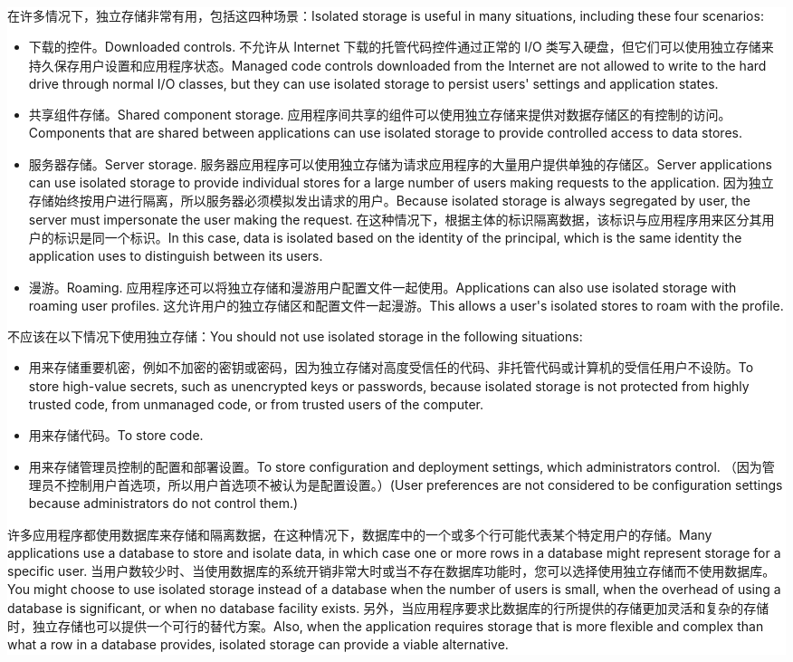 <span data-ttu-id="c733c-242">在许多情况下，独立存储非常有用，包括这四种场景：</span><span class="sxs-lookup"><span data-stu-id="c733c-242">Isolated storage is useful in many situations, including these four scenarios:</span></span>

- <span data-ttu-id="c733c-243">下载的控件。</span><span class="sxs-lookup"><span data-stu-id="c733c-243">Downloaded controls.</span></span> <span data-ttu-id="c733c-244">不允许从 Internet 下载的托管代码控件通过正常的 I/O 类写入硬盘，但它们可以使用独立存储来持久保存用户设置和应用程序状态。</span><span class="sxs-lookup"><span data-stu-id="c733c-244">Managed code controls downloaded from the Internet are not allowed to write to the hard drive through normal I/O classes, but they can use isolated storage to persist users' settings and application states.</span></span>

- <span data-ttu-id="c733c-245">共享组件存储。</span><span class="sxs-lookup"><span data-stu-id="c733c-245">Shared component storage.</span></span> <span data-ttu-id="c733c-246">应用程序间共享的组件可以使用独立存储来提供对数据存储区的有控制的访问。</span><span class="sxs-lookup"><span data-stu-id="c733c-246">Components that are shared between applications can use isolated storage to provide controlled access to data stores.</span></span>

- <span data-ttu-id="c733c-247">服务器存储。</span><span class="sxs-lookup"><span data-stu-id="c733c-247">Server storage.</span></span> <span data-ttu-id="c733c-248">服务器应用程序可以使用独立存储为请求应用程序的大量用户提供单独的存储区。</span><span class="sxs-lookup"><span data-stu-id="c733c-248">Server applications can use isolated storage to provide individual stores for a large number of users making requests to the application.</span></span> <span data-ttu-id="c733c-249">因为独立存储始终按用户进行隔离，所以服务器必须模拟发出请求的用户。</span><span class="sxs-lookup"><span data-stu-id="c733c-249">Because isolated storage is always segregated by user, the server must impersonate the user making the request.</span></span> <span data-ttu-id="c733c-250">在这种情况下，根据主体的标识隔离数据，该标识与应用程序用来区分其用户的标识是同一个标识。</span><span class="sxs-lookup"><span data-stu-id="c733c-250">In this case, data is isolated based on the identity of the principal, which is the same identity the application uses to distinguish between its users.</span></span>

- <span data-ttu-id="c733c-251">漫游。</span><span class="sxs-lookup"><span data-stu-id="c733c-251">Roaming.</span></span> <span data-ttu-id="c733c-252">应用程序还可以将独立存储和漫游用户配置文件一起使用。</span><span class="sxs-lookup"><span data-stu-id="c733c-252">Applications can also use isolated storage with roaming user profiles.</span></span> <span data-ttu-id="c733c-253">这允许用户的独立存储区和配置文件一起漫游。</span><span class="sxs-lookup"><span data-stu-id="c733c-253">This allows a user's isolated stores to roam with the profile.</span></span>

<span data-ttu-id="c733c-254">不应该在以下情况下使用独立存储：</span><span class="sxs-lookup"><span data-stu-id="c733c-254">You should not use isolated storage in the following situations:</span></span>

- <span data-ttu-id="c733c-255">用来存储重要机密，例如不加密的密钥或密码，因为独立存储对高度受信任的代码、非托管代码或计算机的受信任用户不设防。</span><span class="sxs-lookup"><span data-stu-id="c733c-255">To store high-value secrets, such as unencrypted keys or passwords, because isolated storage is not protected from highly trusted code, from unmanaged code, or from trusted users of the computer.</span></span>

- <span data-ttu-id="c733c-256">用来存储代码。</span><span class="sxs-lookup"><span data-stu-id="c733c-256">To store code.</span></span>

- <span data-ttu-id="c733c-257">用来存储管理员控制的配置和部署设置。</span><span class="sxs-lookup"><span data-stu-id="c733c-257">To store configuration and deployment settings, which administrators control.</span></span> <span data-ttu-id="c733c-258">（因为管理员不控制用户首选项，所以用户首选项不被认为是配置设置。）</span><span class="sxs-lookup"><span data-stu-id="c733c-258">(User preferences are not considered to be configuration settings because administrators do not control them.)</span></span>

<span data-ttu-id="c733c-259">许多应用程序都使用数据库来存储和隔离数据，在这种情况下，数据库中的一个或多个行可能代表某个特定用户的存储。</span><span class="sxs-lookup"><span data-stu-id="c733c-259">Many applications use a database to store and isolate data, in which case one or more rows in a database might represent storage for a specific user.</span></span> <span data-ttu-id="c733c-260">当用户数较少时、当使用数据库的系统开销非常大时或当不存在数据库功能时，您可以选择使用独立存储而不使用数据库。</span><span class="sxs-lookup"><span data-stu-id="c733c-260">You might choose to use isolated storage instead of a database when the number of users is small, when the overhead of using a database is significant, or when no database facility exists.</span></span> <span data-ttu-id="c733c-261">另外，当应用程序要求比数据库的行所提供的存储更加灵活和复杂的存储时，独立存储也可以提供一个可行的替代方案。</span><span class="sxs-lookup"><span data-stu-id="c733c-261">Also, when the application requires storage that is more flexible and complex than what a row in a database provides, isolated storage can provide a viable alternative.</span></span>
